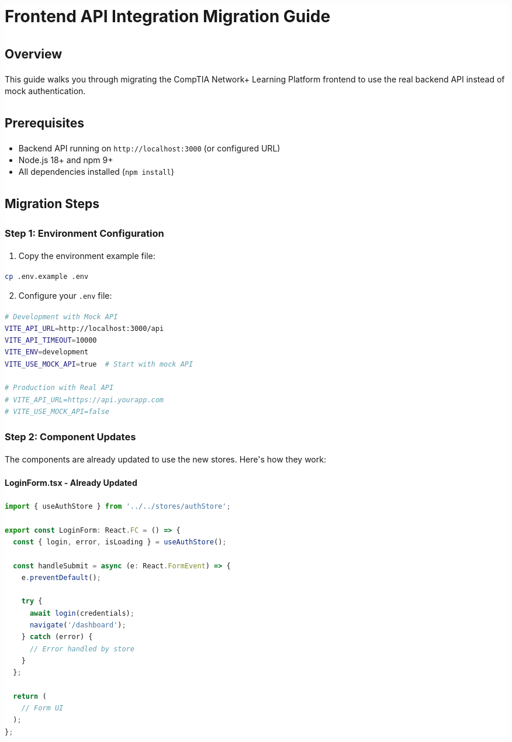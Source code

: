 # Frontend API Integration Migration Guide

## Overview

This guide walks you through migrating the CompTIA Network+ Learning Platform frontend to use the real backend API instead of mock authentication.

## Prerequisites

- Backend API running on `http://localhost:3000` (or configured URL)
- Node.js 18+ and npm 9+
- All dependencies installed (`npm install`)

## Migration Steps

### Step 1: Environment Configuration

1. Copy the environment example file:
```bash
cp .env.example .env
```

2. Configure your `.env` file:
```bash
# Development with Mock API
VITE_API_URL=http://localhost:3000/api
VITE_API_TIMEOUT=10000
VITE_ENV=development
VITE_USE_MOCK_API=true  # Start with mock API

# Production with Real API
# VITE_API_URL=https://api.yourapp.com
# VITE_USE_MOCK_API=false
```

### Step 2: Component Updates

The components are already updated to use the new stores. Here's how they work:

#### LoginForm.tsx - Already Updated

```typescript
import { useAuthStore } from '../../stores/authStore';

export const LoginForm: React.FC = () => {
  const { login, error, isLoading } = useAuthStore();

  const handleSubmit = async (e: React.FormEvent) => {
    e.preventDefault();

    try {
      await login(credentials);
      navigate('/dashboard');
    } catch (error) {
      // Error handled by store
    }
  };

  return (
    // Form UI
  );
};
```
